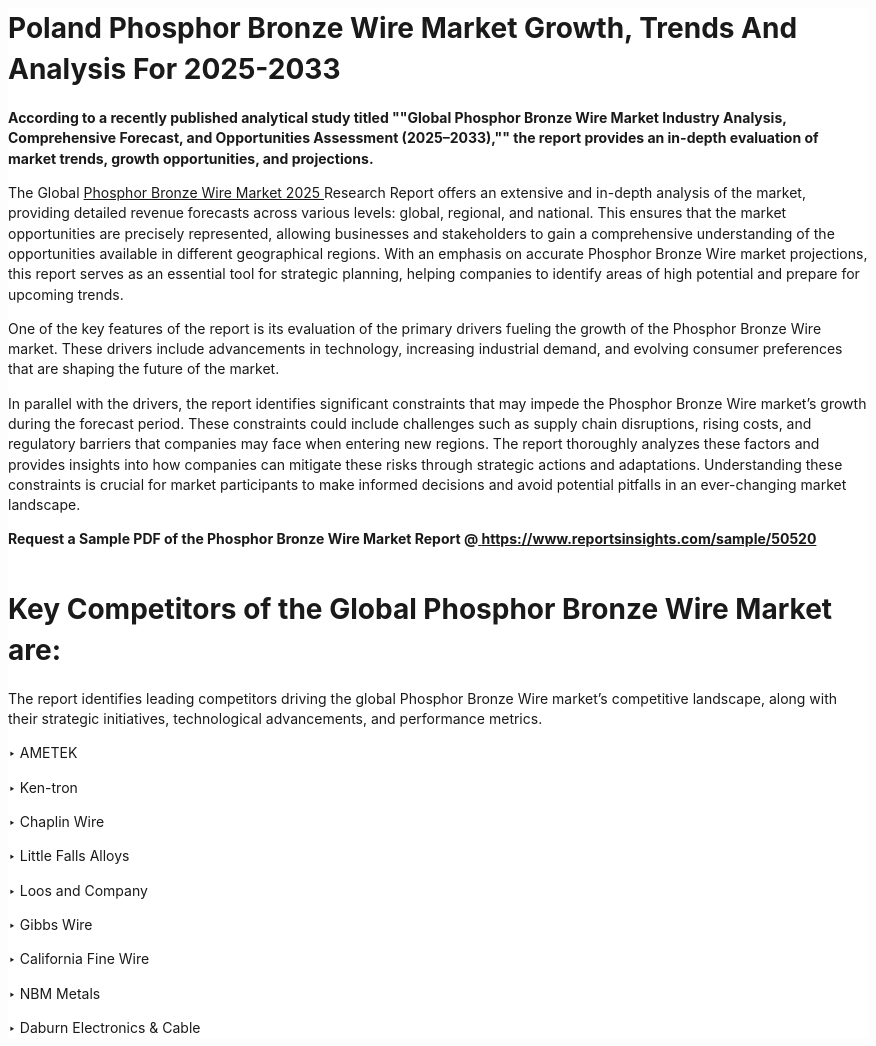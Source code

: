 # Poland Phosphor Bronze Wire Market Growth, Trends And Analysis For 2025-2033

<strong>According to a recently published analytical study titled ""Global Phosphor Bronze Wire Market Industry Analysis, Comprehensive Forecast, and Opportunities Assessment (2025–2033),"" the report provides an in-depth evaluation of market trends, growth opportunities, and projections.</strong>

 The Global <a href=https://www.reportsinsights.com/sample/50520>Phosphor Bronze Wire Market 2025 </a> Research Report offers an extensive and in-depth analysis of the market, providing detailed revenue forecasts across various levels: global, regional, and national. This ensures that the market opportunities are precisely represented, allowing businesses and stakeholders to gain a comprehensive understanding of the opportunities available in different geographical regions. With an emphasis on accurate Phosphor Bronze Wire market projections, this report serves as an essential tool for strategic planning, helping companies to identify areas of high potential and prepare for upcoming trends.

One of the key features of the report is its evaluation of the primary drivers fueling the growth of the Phosphor Bronze Wire market. These drivers include advancements in technology, increasing industrial demand, and evolving consumer preferences that are shaping the future of the market. 

In parallel with the drivers, the report identifies significant constraints that may impede the Phosphor Bronze Wire market’s growth during the forecast period. These constraints could include challenges such as supply chain disruptions, rising costs, and regulatory barriers that companies may face when entering new regions. The report thoroughly analyzes these factors and provides insights into how companies can mitigate these risks through strategic actions and adaptations. Understanding these constraints is crucial for market participants to make informed decisions and avoid potential pitfalls in an ever-changing market landscape.

<strong>Request a Sample PDF of the Phosphor Bronze Wire Market Report </strong><strong>@<a href=https://www.reportsinsights.com/sample/50520> https://www.reportsinsights.com/sample/50520</a></strong></font>

# <strong>Key Competitors of the Global Phosphor Bronze Wire Market are:</strong>

The report identifies leading competitors driving the global Phosphor Bronze Wire market’s competitive landscape, along with their strategic initiatives, technological advancements, and performance metrics.

‣ AMETEK

‣ Ken-tron

‣ Chaplin Wire

‣ Little Falls Alloys

‣ Loos and Company

‣ Gibbs Wire

‣ California Fine Wire

‣ NBM Metals

‣ Daburn Electronics & Cable
